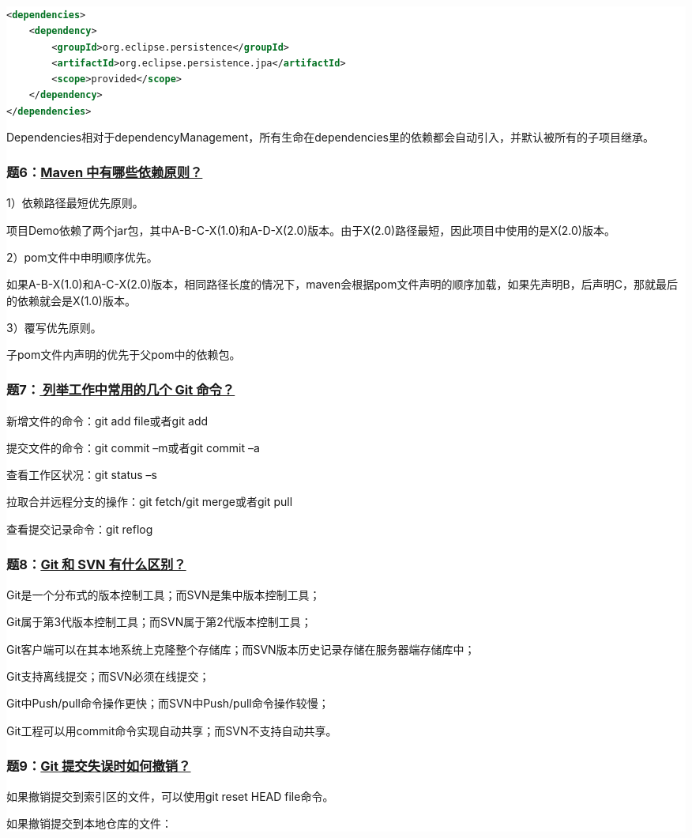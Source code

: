 ```xml
<dependencies>
	<dependency>  
		<groupId>org.eclipse.persistence</groupId>  
		<artifactId>org.eclipse.persistence.jpa</artifactId>  
		<scope>provided</scope>  
	</dependency>  
</dependencies> 
```

Dependencies相对于dependencyManagement，所有生命在dependencies里的依赖都会自动引入，并默认被所有的子项目继承。

### 题6：[Maven 中有哪些依赖原则？](/docs/项目管理工具/2022年最全项目管理工具面试题附答案解析大汇总.md#题6maven-中有哪些依赖原则)<br/>
1）依赖路径最短优先原则。

项目Demo依赖了两个jar包，其中A-B-C-X(1.0)和A-D-X(2.0)版本。由于X(2.0)路径最短，因此项目中使用的是X(2.0)版本。

2）pom文件中申明顺序优先。

如果A-B-X(1.0)和A-C-X(2.0)版本，相同路径长度的情况下，maven会根据pom文件声明的顺序加载，如果先声明B，后声明C，那就最后的依赖就会是X(1.0)版本。

3）覆写优先原则。

子pom文件内声明的优先于父pom中的依赖包。

### 题7：[ 列举工作中常用的几个 Git 命令？](/docs/项目管理工具/2022年最全项目管理工具面试题附答案解析大汇总.md#题7-列举工作中常用的几个-git-命令)<br/>
新增文件的命令：git add file或者git add

提交文件的命令：git commit –m或者git commit –a

查看工作区状况：git status –s

拉取合并远程分支的操作：git fetch/git merge或者git pull

查看提交记录命令：git reflog

### 题8：[Git 和 SVN 有什么区别？](/docs/项目管理工具/2022年最全项目管理工具面试题附答案解析大汇总.md#题8git-和-svn-有什么区别)<br/>
Git是一个分布式的版本控制工具；而SVN是集中版本控制工具；

Git属于第3代版本控制工具；而SVN属于第2代版本控制工具；

Git客户端可以在其本地系统上克隆整个存储库；而SVN版本历史记录存储在服务器端存储库中；

Git支持离线提交；而SVN必须在线提交；

Git中Push/pull命令操作更快；而SVN中Push/pull命令操作较慢；

Git工程可以用commit命令实现自动共享；而SVN不支持自动共享。

### 题9：[Git 提交失误时如何撤销？](/docs/项目管理工具/2022年最全项目管理工具面试题附答案解析大汇总.md#题9git-提交失误时如何撤销)<br/>
如果撤销提交到索引区的文件，可以使用git reset HEAD file命令。

如果撤销提交到本地仓库的文件：
